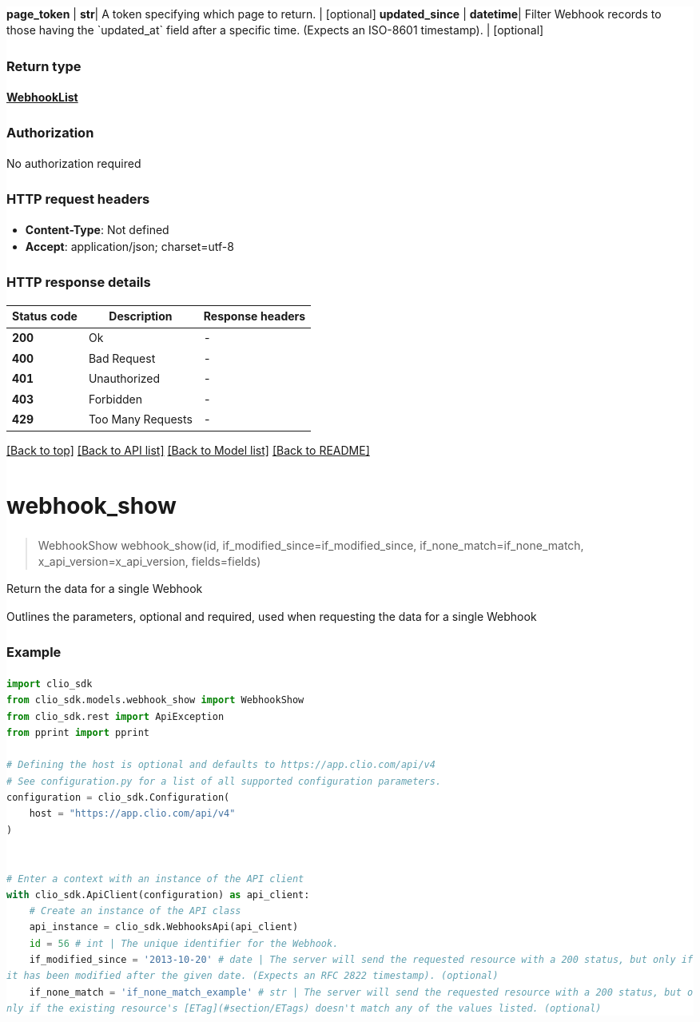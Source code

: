  **page_token** | **str**| A token specifying which page to return. | [optional] 
 **updated_since** | **datetime**| Filter Webhook records to those having the &#x60;updated_at&#x60; field after a specific time. (Expects an ISO-8601 timestamp). | [optional] 

### Return type

[**WebhookList**](WebhookList.md)

### Authorization

No authorization required

### HTTP request headers

 - **Content-Type**: Not defined
 - **Accept**: application/json; charset=utf-8

### HTTP response details

| Status code | Description | Response headers |
|-------------|-------------|------------------|
**200** | Ok |  -  |
**400** | Bad Request |  -  |
**401** | Unauthorized |  -  |
**403** | Forbidden |  -  |
**429** | Too Many Requests |  -  |

[[Back to top]](#) [[Back to API list]](../README.md#documentation-for-api-endpoints) [[Back to Model list]](../README.md#documentation-for-models) [[Back to README]](../README.md)

# **webhook_show**
> WebhookShow webhook_show(id, if_modified_since=if_modified_since, if_none_match=if_none_match, x_api_version=x_api_version, fields=fields)

Return the data for a single Webhook

Outlines the parameters, optional and required, used when requesting the data for a single Webhook

### Example


```python
import clio_sdk
from clio_sdk.models.webhook_show import WebhookShow
from clio_sdk.rest import ApiException
from pprint import pprint

# Defining the host is optional and defaults to https://app.clio.com/api/v4
# See configuration.py for a list of all supported configuration parameters.
configuration = clio_sdk.Configuration(
    host = "https://app.clio.com/api/v4"
)


# Enter a context with an instance of the API client
with clio_sdk.ApiClient(configuration) as api_client:
    # Create an instance of the API class
    api_instance = clio_sdk.WebhooksApi(api_client)
    id = 56 # int | The unique identifier for the Webhook.
    if_modified_since = '2013-10-20' # date | The server will send the requested resource with a 200 status, but only if it has been modified after the given date. (Expects an RFC 2822 timestamp). (optional)
    if_none_match = 'if_none_match_example' # str | The server will send the requested resource with a 200 status, but only if the existing resource's [ETag](#section/ETags) doesn't match any of the values listed. (optional)
```